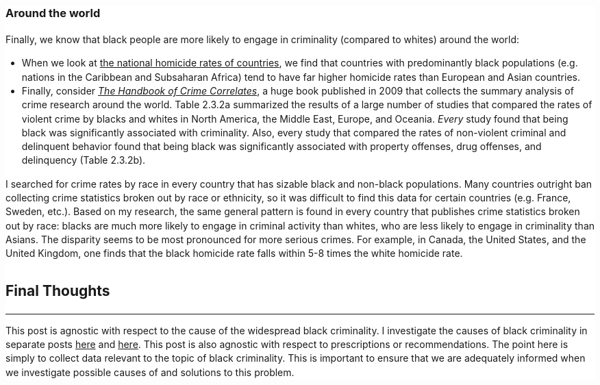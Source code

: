 ### Around the world

Finally, we know that black people are more likely to engage in criminality (compared to whites) around the world:

-   When we look at [the national homicide rates of countries](https://en.wikipedia.org/wiki/List_of_countries_by_intentional_homicide_rate), we find that countries with predominantly black populations (e.g. nations in the Caribbean and Subsaharan Africa) tend to have far higher homicide rates than European and Asian countries.
-   Finally, consider [_The Handbook of Crime Correlates_](https://archive.org/details/LeeEllisKevinM.BeaverJohnWrightHandbookOfCrimeCorrelates/page/n7/mode/2up), a huge book published in 2009 that collects the summary analysis of crime research around the world. Table 2.3.2a summarized the results of a large number of studies that compared the rates of violent crime by blacks and whites in North America, the Middle East, Europe, and Oceania. _Every_ study found that being black was significantly associated with criminality. Also, every study that compared the rates of non-violent criminal and delinquent behavior found that being black was significantly associated with property offenses, drug offenses, and delinquency (Table 2.3.2b).

I searched for crime rates by race in every country that has sizable black and non-black populations. Many countries outright ban collecting crime statistics broken out by race or ethnicity, so it was difficult to find this data for certain countries (e.g. France, Sweden, etc.). Based on my research, the same general pattern is found in every country that publishes crime statistics broken out by race: blacks are much more likely to engage in criminal activity than whites, who are less likely to engage in criminality than Asians. The disparity seems to be most pronounced for more serious crimes. For example, in Canada, the United States, and the United Kingdom, one finds that the black homicide rate falls within 5-8 times the white homicide rate.

## Final Thoughts

----------

This post is agnostic with respect to the cause of the widespread black criminality. I investigate the causes of black criminality in separate posts [here](https://reasonwithoutrestraint.com/poor-explanations-of-black-criminality/) and [here](https://reasonwithoutrestraint.com/causes-of-disproportionate-black-criminality/). This post is also agnostic with respect to prescriptions or recommendations. The point here is simply to collect data relevant to the topic of black criminality. This is important to ensure that we are adequately informed when we investigate possible causes of and solutions to this problem.